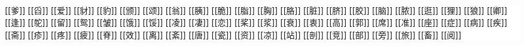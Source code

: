 [[爹]]
[[舀]]
[[爱]]
[[豺]]
[[豹]]
[[颁]]
[[颂]]
[[翁]]
[[胰]]
[[脆]]
[[脂]]
[[胸]]
[[胳]]
[[脏]]
[[脐]]
[[胶]]
[[脑]]
[[脓]]
[[逛]]
[[狸]]
[[狼]]
[[卿]]
[[逢]]
[[鸵]]
[[留]]
[[鸳]]
[[皱]]
[[饿]]
[[馁]]
[[凌]]
[[凄]]
[[恋]]
[[桨]]
[[浆]]
[[衰]]
[[衷]]
[[高]]
[[郭]]
[[席]]
[[准]]
[[座]]
[[症]]
[[病]]
[[疾]]
[[斋]]
[[疹]]
[[疼]]
[[疲]]
[[脊]]
[[效]]
[[离]]
[[紊]]
[[唐]]
[[瓷]]
[[资]]
[[凉]]
[[站]]
[[剖]]
[[竞]]
[[部]]
[[旁]]
[[旅]]
[[畜]]
[[阅]]